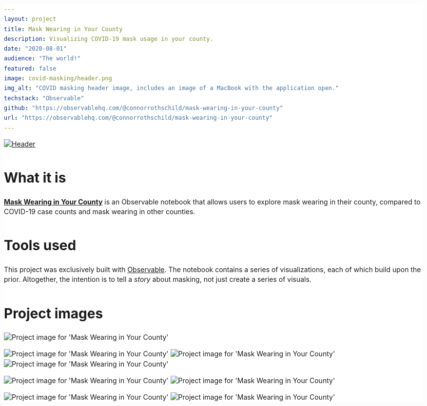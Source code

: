 ```yaml
---
layout: project
title: Mask Wearing in Your County
description: Visualizing COVID-19 mask usage in your county.
date: "2020-08-01"
audience: "The world!"
featured: false
image: covid-masking/header.png
img_alt: "COVID masking header image, includes an image of a MacBook with the application open."
techstack: "Observable"
github: "https://observablehq.com/@connorrothschild/mask-wearing-in-your-county"
url: "https://observablehq.com/@connorrothschild/mask-wearing-in-your-county"
---
```


<script>
import Image from "$lib/global/Image.svelte"
</script>

[<Image style="box-shadow: none" :clickable=false src="/images/projects/covid-masking/header.png" alt="Header"></Image>](https://observablehq.com/@connorrothschild/mask-wearing-in-your-county)

# What it is

[**Mask Wearing in Your County**](https://observablehq.com/@connorrothschild/mask-wearing-in-your-county) is an Observable notebook that allows users to explore mask wearing in their county, compared to COVID-19 case counts and mask wearing in other counties.

# Tools used

This project was exclusively built with [Observable](https://observablehq.com/). The notebook contains a series of visualizations, each of which build upon the prior. Altogether, the intention is to tell a _story_ about masking, not just create a series of visuals.

# Project images

<Image style="box-shadow: none" src="/images/projects/covid-masking/mac-1.png" alt="Project image for 'Mask Wearing in Your County'" width="100%"></Image>

<Image style="box-shadow: none" src="/images/projects/covid-masking/mac-2.png" alt="Project image for 'Mask Wearing in Your County'" width="32%"></Image>
<Image style="box-shadow: none" src="/images/projects/covid-masking/mac-3.png" alt="Project image for 'Mask Wearing in Your County'" width="32%"></Image>
<Image style="box-shadow: none" src="/images/projects/covid-masking/mac-4.png" alt="Project image for 'Mask Wearing in Your County'" width="32%"></Image>

<Image style="box-shadow: none" src="/images/projects/covid-masking/phone-1.png" alt="Project image for 'Mask Wearing in Your County'" width="48%"></Image>
<Image style="box-shadow: none" src="/images/projects/covid-masking/phone-2.png" alt="Project image for 'Mask Wearing in Your County'" width="48%"></Image>

<Image style="box-shadow: none" src="/images/projects/covid-masking/mac-5.png" alt="Project image for 'Mask Wearing in Your County'" width="74%"></Image>
<Image style="box-shadow: none" src="/images/projects/covid-masking/phone-3.png" alt="Project image for 'Mask Wearing in Your County'" width="24%"></Image>
